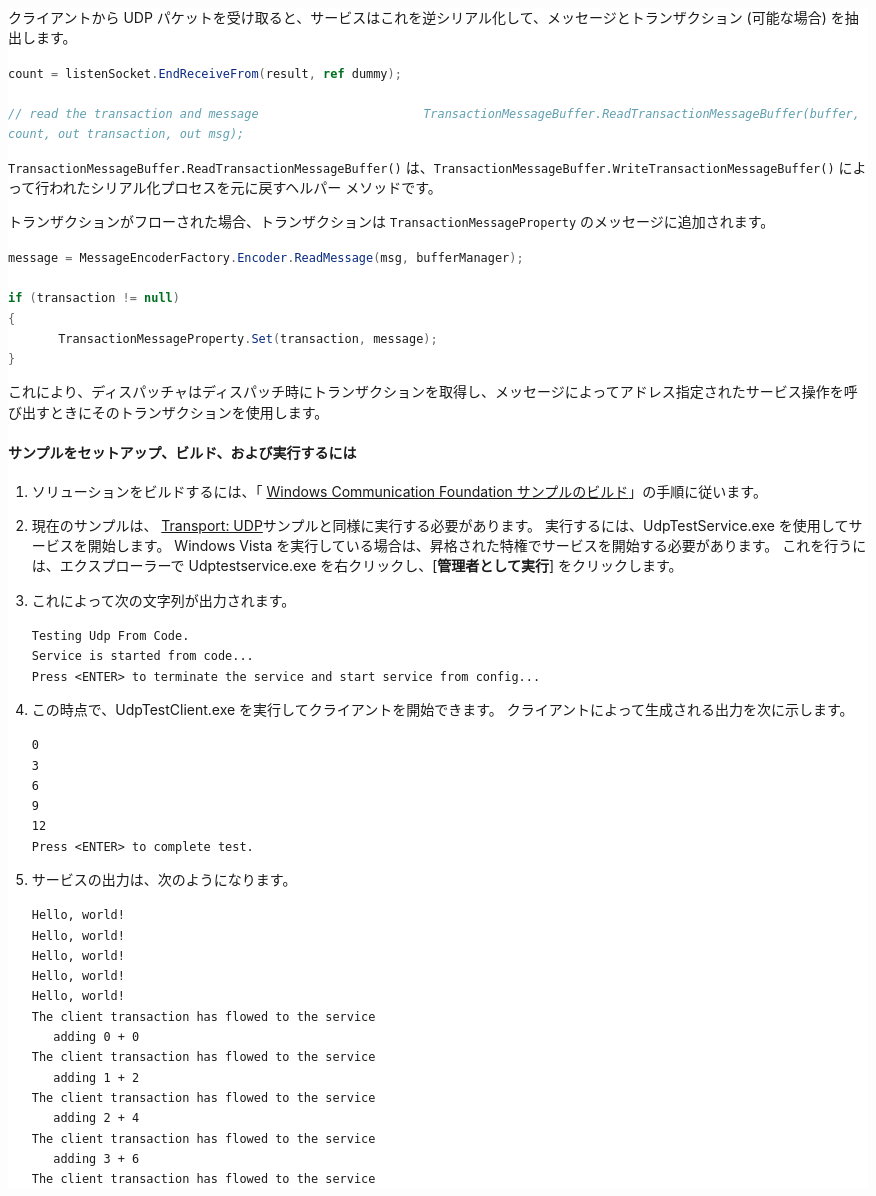  クライアントから UDP パケットを受け取ると、サービスはこれを逆シリアル化して、メッセージとトランザクション (可能な場合) を抽出します。  
  
```csharp  
count = listenSocket.EndReceiveFrom(result, ref dummy);  
  
// read the transaction and message                       TransactionMessageBuffer.ReadTransactionMessageBuffer(buffer, count, out transaction, out msg);  
```  
  
 `TransactionMessageBuffer.ReadTransactionMessageBuffer()` は、`TransactionMessageBuffer.WriteTransactionMessageBuffer()` によって行われたシリアル化プロセスを元に戻すヘルパー メソッドです。  
  
 トランザクションがフローされた場合、トランザクションは `TransactionMessageProperty` のメッセージに追加されます。  
  
```csharp  
message = MessageEncoderFactory.Encoder.ReadMessage(msg, bufferManager);  
  
if (transaction != null)  
{  
       TransactionMessageProperty.Set(transaction, message);  
}  
```  
  
 これにより、ディスパッチャはディスパッチ時にトランザクションを取得し、メッセージによってアドレス指定されたサービス操作を呼び出すときにそのトランザクションを使用します。  
  
#### <a name="to-set-up-build-and-run-the-sample"></a>サンプルをセットアップ、ビルド、および実行するには  
  
1. ソリューションをビルドするには、「 [Windows Communication Foundation サンプルのビルド](building-the-samples.md)」の手順に従います。  
  
2. 現在のサンプルは、 [Transport: UDP](transport-udp.md)サンプルと同様に実行する必要があります。 実行するには、UdpTestService.exe を使用してサービスを開始します。 Windows Vista を実行している場合は、昇格された特権でサービスを開始する必要があります。 これを行うには、エクスプローラーで Udptestservice.exe を右クリックし、[**管理者として実行**] をクリックします。  
  
3. これによって次の文字列が出力されます。  
  
    ```console  
    Testing Udp From Code.  
    Service is started from code...  
    Press <ENTER> to terminate the service and start service from config...  
    ```  
  
4. この時点で、UdpTestClient.exe を実行してクライアントを開始できます。 クライアントによって生成される出力を次に示します。  
  
    ```console
    0  
    3  
    6  
    9  
    12  
    Press <ENTER> to complete test.  
    ```  
  
5. サービスの出力は、次のようになります。  
  
    ```console
    Hello, world!  
    Hello, world!  
    Hello, world!  
    Hello, world!  
    Hello, world!  
    The client transaction has flowed to the service  
       adding 0 + 0  
    The client transaction has flowed to the service  
       adding 1 + 2  
    The client transaction has flowed to the service  
       adding 2 + 4  
    The client transaction has flowed to the service  
       adding 3 + 6  
    The client transaction has flowed to the service  